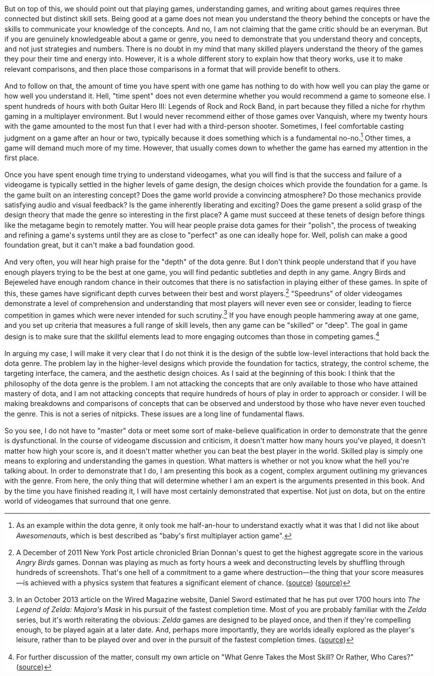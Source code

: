 But on top of this, we should point out that playing games, understanding games, and writing about games requires three connected but distinct skill sets. Being good at a game does not mean you understand the theory behind the concepts or have the skills to communicate your knowledge of the concepts. And no, I am not claiming that the game critic should be an everyman. But if you are genuinely knowledgeable about a game or genre, you need to demonstrate that you understand theory and concepts, and not just strategies and numbers. There is no doubt in my mind that many skilled players understand the theory of the games they pour their time and energy into. However, it is a whole different story to explain how that theory works, use it to make relevant comparisons, and then place those comparisons in a format that will provide benefit to others.

And to follow on that, the amount of time you have spent with one game has nothing to do with how well you can play the game or how well you understand it. Hell, "time spent" does not even determine whether you would recommend a game to someone else. I spent hundreds of hours with both Guitar Hero III: Legends of Rock and Rock Band, in part because they filled a niche for rhythm gaming in a multiplayer environment. But I would never recommend either of those games over Vanquish, where my twenty hours with the game amounted to the most fun that I ever had with a third-person shooter. Sometimes, I feel comfortable casting judgment on a game after an hour or two, typically because it does something which is a fundamental no-no.[^16] Other times, a game will demand much more of my time. However, that usually comes down to whether the game has earned my attention in the first place.

Once you have spent enough time trying to understand videogames, what you will find is that the success and failure of a videogame is typically settled in the higher levels of game design, the design choices which provide the foundation for a game. Is the game built on an interesting concept? Does the game world provide a convincing atmosphere? Do those mechanics provide satisfying audio and visual feedback? Is the game inherently liberating and exciting? Does the game present a solid grasp of the design theory that made the genre so interesting in the first place? A game must succeed at these tenets of design before things like the metagame begin to remotely matter. You will hear people praise dota games for their "polish", the process of tweaking and refining a game's systems until they are as close to "perfect" as one can ideally hope for. Well, polish can make a good foundation great, but it can't make a bad foundation good.

And very often, you will hear high praise for the "depth" of the dota genre. But I don't think people understand that if you have enough players trying to be the best at one game, you will find pedantic subtleties and depth in any game. Angry Birds and Bejeweled have enough random chance in their outcomes that there is no satisfaction in playing either of these games. In spite of this, these games have significant depth curves between their best and worst players.[^17] "Speedruns" of older videogames demonstrate a level of comprehension and understanding that most players will never even see or consider, leading to fierce competition in games which were never intended for such scrutiny.[^18] If you have enough people hammering away at one game, and you set up criteria that measures a full range of skill levels, then any game can be "skilled" or "deep". The goal in game design is to make sure that the skillful elements lead to more engaging outcomes than those in competing games.[^19]

In arguing my case, I will make it very clear that I do not think it is the design of the subtle low-level interactions that hold back the dota genre. The problem lay in the higher-level designs which provide the foundation for tactics, strategy, the control scheme, the targeting interface, the camera, and the aesthetic design choices. As I said at the beginning of this book: I think that the philosophy of the dota genre is the problem. I am not attacking the concepts that are only available to those who have attained mastery of dota, and I am not attacking concepts that require hundreds of hours of play in order to approach or consider. I will be making breakdowns and comparisons of concepts that can be observed and understood by those who have never even touched the genre. This is not a series of nitpicks. These issues are a long line of fundamental flaws.

So you see, I do not have to "master" dota or meet some sort of make-believe qualification in order to demonstrate that the genre is dysfunctional. In the course of videogame discussion and criticism, it doesn't matter how many hours you've played, it doesn't matter how high your score is, and it doesn't matter whether you can beat the best player in the world. Skilled play is simply one means to exploring and understanding the games in question. What matters is whether or not you know what the hell you're talking about. In order to demonstrate that I do, I am presenting this book as a cogent, complex argument outlining my grievances with the genre. From here, the only thing that will determine whether I am an expert is the arguments presented in this book. And by the time you have finished reading it, I will have most certainly demonstrated that expertise. Not just on dota, but on the entire world of videogames that surround that one genre.


[^1]: E-Sports is little different than failed buzzwords like "cyberathlete". The idea is that if you can brand videogames as sports, you can imply they are worthy of all the praise, recognition, and money that is commonly afforded to athletics. And, perhaps most importantly, you can do it with a "sport" where your copyright covers the ball, the equipment, the playing field, and the ruleset. (Predictably, "e-Sports" tends to go over very poorly when it is brought up in online discussion because it is meriting that direct comparison to physical sport and athletics.) In the end, it is a lazy, one-size-fits-all term for a wide range of videogame competitions. When "e-Sports" is used in this book, it will typically be done to disparage or mock the term.
[^2]: As someone who has given a ridiculous amount of thought to the topic, I'll give you the twenty-second version: After years of using South Korean professional _StarCraft: Brood War_ as free advertising for their games, Blizzard Entertainment recognized that this tournament scene threatened the commercial success of _StarCraft II_ in the critical Korean market. The tournaments also violated a new notion of copyright law for a digital world, where any and all use of the property is subject to the iron will of the property holder. After spending 2007 to 2010 negotiating with the organization responsible for the _Brood War_ tournaments—a negotiation process which included legal threats—Blizzard threw their money and support behind other parties to broadcast the _StarCraft II_ tournaments. The destabilization of professional _StarCraft: Brood War_ created a surge of interest in professional _StarCraft II_, which lasted until everyone realized the game wasn't that good. The gaping hole left by the collapse of South Korean _Brood War_ has now been filled in by _League of Legends_, and tournament _StarCraft_ is now a non-factor in the country.
[^3]: Certainly, a mess of game companies have held tournaments that were specifically designed to advertise their wares. But for the most part, the videogame tournaments that are identified with with the rise of professional videogames—those centered around _Quake III Arena_, _Counter-Strike_, _StarCraft: Brood War_, _Warcraft III: The Frozen Throne_, the _Street Fighter_ series, and even _Defense of the Ancients_—were a celebration of the creator's achievement. Ideally, the sponsors and companies only emerged **after** people decided a game was worth playing.
[^4]: There is nothing speculative about this. In a January 2014 Reddit discussion thread, Riot Games co-founder Marc "Tryndamere" Merrill argued the millions of dollars that Riot has put into their _League of Legends_ tournaments—and the pro-gaming careers his company helped to launch—are proof of the company's grace and goodwill. ([source](http://www.reddit.com/r/leagueoflegends/comments/1u35tu/are_we_going_to_get_a_new_client_for_season_4/cee9zns))
[^5]: You may be curious as to why I used the word "illusion", but we will reveal those reasons over the course of this book.
[^6]: ESFI World, "A Dota player's perspective on all of these LoL players' perspectives"; republished January 7, 2013 ([source](http://web.archive.org/web/20130114204645/http://www.esfiworld.com/a-dota-players-perspective-on-all-of-these-lol-players-perspectives))
[^7]: The author of the ESFI World article asserted that in order to play all of the characters in _Dota 2_ two times, it would take about 150 hours. The time investment demanded for criticism of both role-playing games and dota games are no different: The expectation is that you need to "play the game at least one time" before you have anything at all to say about it. In the case of the dota genre, playing through the entire character roster is how you do this.
[^8]: Over the course of this book, we will explain the real reasons that today's developers constantly change and tweak their games. It has nothing to do with building the best possible game.
[^9]: The persistent nature of these games is typically powered by a client-server technology—sold to the public as an anti-piracy measure—that gives the developer and publisher an unbreakable monopoly on the distribution and design of their game. Not only can developers change things on a whim, but if the game proves undesirable to the goal of making the most money possible, the property holder can shut down and disable the game. If fans try to get the game working again, it is more than likely that they will have to reverse-engineer the game to do it, and the property holder can take legal action against them. ([source](http://www.learntocounter.com/the-digital-death-of-video-game-art/))
[^10]: Fans of professional baseball are more than familiar with Billy Beane. The General Manager of the Oakland Athletics built a low-priced playoff contender during the aughts with the help of "sabermetrics", a new-age approach to baseball statistics that led to a significant re-evaluation of conventional baseball wisdom. Beane's success rubbed the old guard the wrong way because he had a middling professional career, and his approach to evaluation was conceived by stat-junkies who had never played top-level baseball. ([source](http://bleacherreport.com/articles/679950-revisiting-moneyball-and-the-oakland-as-how-has-it-been-so-misunderstood))
[^11]: Phillips "mastered more than five hundred" of those games before he left Nintendo, and took the point of view that while he may not be the best at any one game, he felt that he could beat anyone at any game on any given day. ([source](http://www.amazon.com/Game-Over-Nintendo-American-Industry/dp/0679404694))
[^12]: In discussion of professional _League of Legends_ on the HBO television series "Real Sports with Bryant Gumbel", reporter Soledad O'Brien confirmed what many of us already know: Most of the professionals playing _League of Legends_ are committed to that game, because quite simply, that's what you have to do in order to become the best. ([source](http://www.youtube.com/watch?v=kMh2b_n7cKw))
[^13]: As of this writing, the TeamLiquid discussion thread for _Supreme Commander_ is at less than 150 posts. The _Wargame_ discussion thread has less than 15\. For comparison, the discussion thread for Jake "orb" Sklarew's use of offensive language during a broadcast of his _StarCraft II_ matches acquired over 1600 posts in seven hours before it was locked. ([source](www.teamliquid.net/forum/games/345074-supreme-commander-forged-alliance)) ([source](http://www.teamliquid.net/forum/games/411082-rts-wargame-airland-battle)) ([source](http://www.teamliquid.net/forum/closed-threads/318860-orb-racist-remarks-on-ladder-and-personal-stream))
[^14]: As an excellent example, I give you a TeamLiquid discussion thread on "The Future of RTS Games", conveniently located in the _StarCraft II_ discussion forum. Spanning over 1300 replies, it begins with a comparison of _StarCraft_ to dota games and goes about as well as you would expect, with many readers attacking the thread creator's assertion that dota games lack strategic depth. ([source](http://www.teamliquid.net/forum/starcraft-2/450395-the-future-of-rts-games?))
[^15]: The genius of the fallacy is that if you have played enough to demonstrate an "expert level of understanding", and you still don't have anything nice to say about the game, then players will argue that "You must have liked something about the game! Look at how much time you spent playing it!" It bears repeating: The fallacy has nothing to do with proper criticism. It's about keeping smart people from saying smart things that dumb people won't like. ([source](http://www.learntocounter.com/the-hundred-hours-fallacy/))
[^16]: As an example within the dota genre, it only took me half-an-hour to understand exactly what it was that I did not like about _Awesomenauts_, which is best described as "baby's first multiplayer action game".
[^17]: A December of 2011 New York Post article chronicled Brian Donnan's quest to get the highest aggregate score in the various _Angry Birds_ games. Donnan was playing as much as forty hours a week and deconstructing levels by shuffling through hundreds of screenshots. That's one hell of a commitment to a game where destruction—the thing that your score measures—is achieved with a physics system that features a significant element of chance. ([source](http://nypost.com/2011/12/18/obsessed-gamers-spend-lives-playing-angry-birds/)) ([source](http://www.learntocounter.com/angry-birds/))
[^18]: In an October 2013 article on the Wired Magazine website, Daniel Sword estimated that he has put over 1700 hours into _The Legend of Zelda: Majora's Mask_ in his pursuit of the fastest completion time. Most of you are probably familiar with the _Zelda_ series, but it's worth reiterating the obvious: _Zelda_ games are designed to be played once, and then if they're compelling enough, to be played again at a later date. And, perhaps more importantly, they are worlds ideally explored as the player's leisure, rather than to be played over and over in the pursuit of the fastest completion times. ([source](http://www.wired.com/2013/10/zelda-wind-waker-speedrun/))
[^19]: For further discussion of the matter, consult my own article on "What Genre Takes the Most Skill? Or Rather, Who Cares?" ([source](http://www.learntocounter.com/what-genre-takes-the-most-skill-or-rather-who-cares/))
